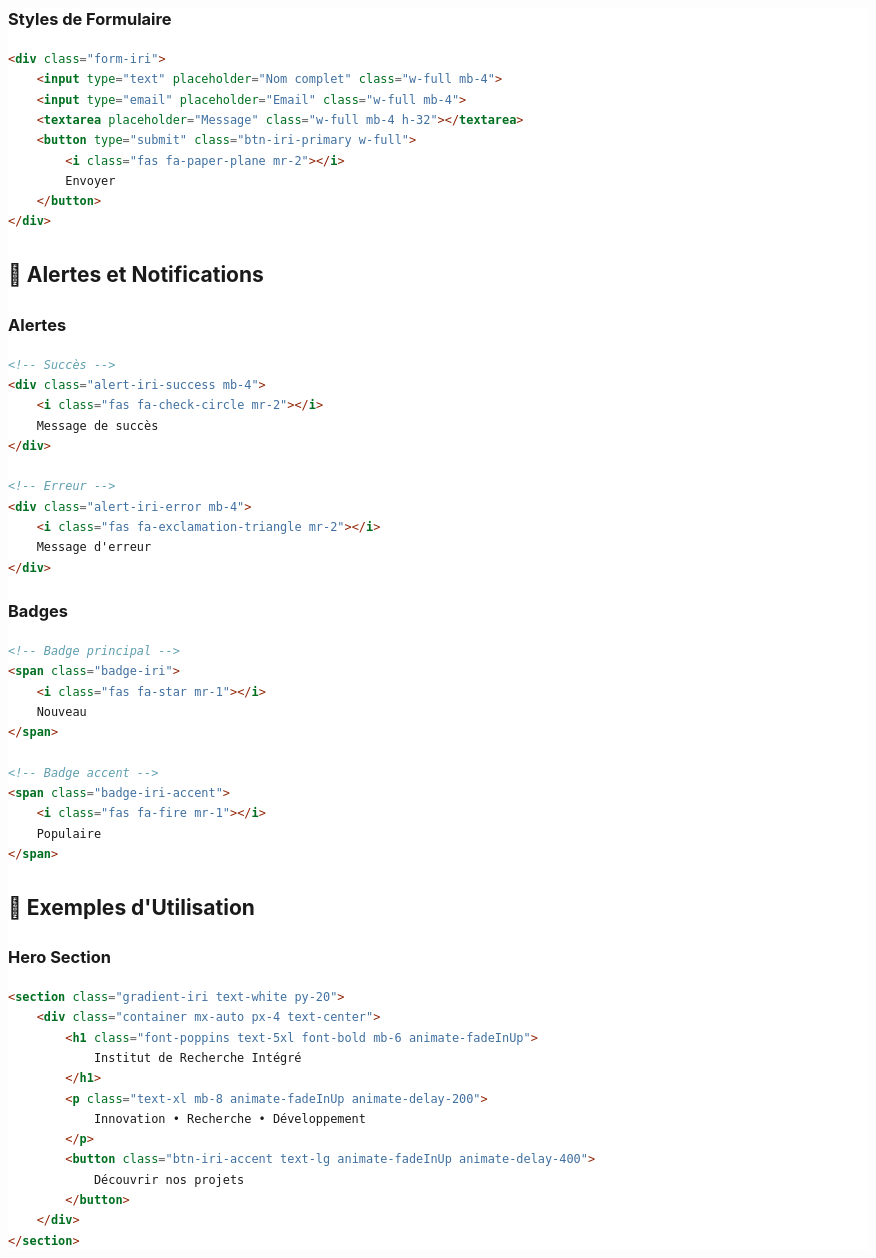 ### Styles de Formulaire
```html
<div class="form-iri">
    <input type="text" placeholder="Nom complet" class="w-full mb-4">
    <input type="email" placeholder="Email" class="w-full mb-4">
    <textarea placeholder="Message" class="w-full mb-4 h-32"></textarea>
    <button type="submit" class="btn-iri-primary w-full">
        <i class="fas fa-paper-plane mr-2"></i>
        Envoyer
    </button>
</div>
```

## 🔔 Alertes et Notifications

### Alertes
```html
<!-- Succès -->
<div class="alert-iri-success mb-4">
    <i class="fas fa-check-circle mr-2"></i>
    Message de succès
</div>

<!-- Erreur -->
<div class="alert-iri-error mb-4">
    <i class="fas fa-exclamation-triangle mr-2"></i>
    Message d'erreur
</div>
```

### Badges
```html
<!-- Badge principal -->
<span class="badge-iri">
    <i class="fas fa-star mr-1"></i>
    Nouveau
</span>

<!-- Badge accent -->
<span class="badge-iri-accent">
    <i class="fas fa-fire mr-1"></i>
    Populaire
</span>
```

## 🎨 Exemples d'Utilisation

### Hero Section
```html
<section class="gradient-iri text-white py-20">
    <div class="container mx-auto px-4 text-center">
        <h1 class="font-poppins text-5xl font-bold mb-6 animate-fadeInUp">
            Institut de Recherche Intégré
        </h1>
        <p class="text-xl mb-8 animate-fadeInUp animate-delay-200">
            Innovation • Recherche • Développement
        </p>
        <button class="btn-iri-accent text-lg animate-fadeInUp animate-delay-400">
            Découvrir nos projets
        </button>
    </div>
</section>
```
